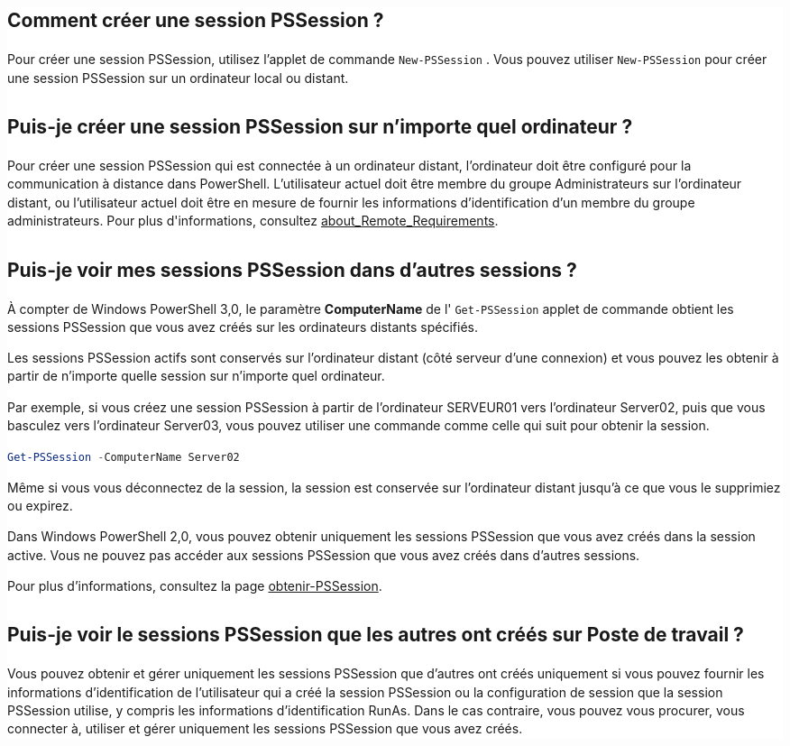 ## <a name="how-do-i-create-a-pssession"></a>Comment créer une session PSSession ?

Pour créer une session PSSession, utilisez l’applet de commande `New-PSSession` . Vous pouvez utiliser `New-PSSession` pour créer une session PSSession sur un ordinateur local ou distant.

## <a name="can-i-create-a-pssession-on-any-computer"></a>Puis-je créer une session PSSession sur n’importe quel ordinateur ?

Pour créer une session PSSession qui est connectée à un ordinateur distant, l’ordinateur doit être configuré pour la communication à distance dans PowerShell. L’utilisateur actuel doit être membre du groupe Administrateurs sur l’ordinateur distant, ou l’utilisateur actuel doit être en mesure de fournir les informations d’identification d’un membre du groupe administrateurs. Pour plus d'informations, consultez [about_Remote_Requirements](about_Remote_Requirements.md).

## <a name="can-i-see-my-pssessions-in-other-sessions"></a>Puis-je voir mes sessions PSSession dans d’autres sessions ?

À compter de Windows PowerShell 3,0, le paramètre **ComputerName** de l' `Get-PSSession` applet de commande obtient les sessions PSSession que vous avez créés sur les ordinateurs distants spécifiés.

Les sessions PSSession actifs sont conservés sur l’ordinateur distant (côté serveur d’une connexion) et vous pouvez les obtenir à partir de n’importe quelle session sur n’importe quel ordinateur.

Par exemple, si vous créez une session PSSession à partir de l’ordinateur SERVEUR01 vers l’ordinateur Server02, puis que vous basculez vers l’ordinateur Server03, vous pouvez utiliser une commande comme celle qui suit pour obtenir la session.

```powershell
Get-PSSession -ComputerName Server02
```

Même si vous vous déconnectez de la session, la session est conservée sur l’ordinateur distant jusqu’à ce que vous le supprimiez ou expirez.

Dans Windows PowerShell 2,0, vous pouvez obtenir uniquement les sessions PSSession que vous avez créés dans la session active. Vous ne pouvez pas accéder aux sessions PSSession que vous avez créés dans d’autres sessions.

Pour plus d’informations, consultez la page [obtenir-PSSession](xref:Microsoft.PowerShell.Core.Get-PSSession).

## <a name="can-i-see-the-pssessions-that-others-have-created-on-my-computer"></a>Puis-je voir le sessions PSSession que les autres ont créés sur Poste de travail ?

Vous pouvez obtenir et gérer uniquement les sessions PSSession que d’autres ont créés uniquement si vous pouvez fournir les informations d’identification de l’utilisateur qui a créé la session PSSession ou la configuration de session que la session PSSession utilise, y compris les informations d’identification RunAs. Dans le cas contraire, vous pouvez vous procurer, vous connecter à, utiliser et gérer uniquement les sessions PSSession que vous avez créés.
